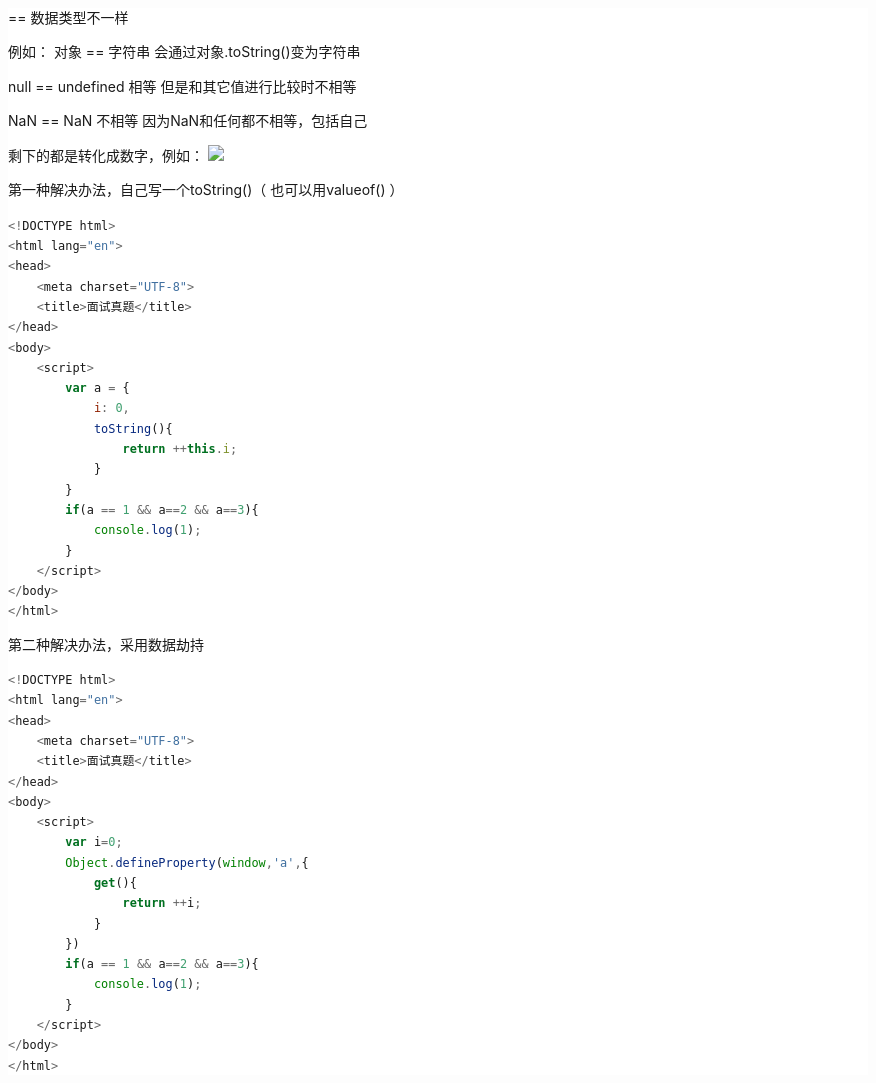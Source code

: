 == 数据类型不一样  

例如： 对象 == 字符串 会通过对象.toString()变为字符串


null == undefined 相等 但是和其它值进行比较时不相等

NaN == NaN 不相等 因为NaN和任何都不相等，包括自己

剩下的都是转化成数字，例如：
![](https://img-blog.csdnimg.cn/20200317210437385.png)

第一种解决办法，自己写一个toString()（ 也可以用valueof() ）
```javascript
<!DOCTYPE html>
<html lang="en">
<head>
    <meta charset="UTF-8">
    <title>面试真题</title>
</head>
<body>
    <script>
        var a = {
            i: 0,
            toString(){
                return ++this.i;
            }
        }
        if(a == 1 && a==2 && a==3){
            console.log(1);
        }
    </script>
</body>
</html>
```

第二种解决办法，采用数据劫持

```javascript
<!DOCTYPE html>
<html lang="en">
<head>
    <meta charset="UTF-8">
    <title>面试真题</title>
</head>
<body>
    <script>
        var i=0;
        Object.defineProperty(window,'a',{
            get(){
                return ++i;
            }
        })
        if(a == 1 && a==2 && a==3){
            console.log(1);
        }
    </script>
</body>
</html>
```
